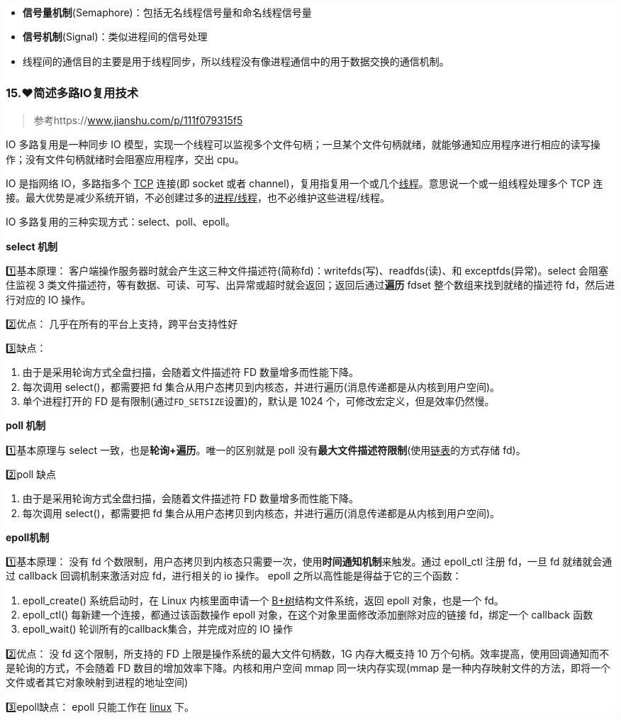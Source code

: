 - **信号量机制**(Semaphore)：包括无名线程信号量和命名线程信号量

- **信号机制**(Signal)：类似进程间的信号处理

- 线程间的通信目的主要是用于线程同步，所以线程没有像进程通信中的用于数据交换的通信机制。

### 15.❤简述多路IO复用技术

> 参考https://www.jianshu.com/p/111f079315f5

IO 多路复用是一种同步 IO 模型，实现一个线程可以监视多个文件句柄；一旦某个文件句柄就绪，就能够通知应用程序进行相应的读写操作；没有文件句柄就绪时会阻塞应用程序，交出 cpu。

IO 是指网络 IO，多路指多个 [TCP](https://www.jianshu.com/p/cae79a66af4a) 连接(即 socket 或者 channel)，复用指复用一个或几个[线程](https://www.jianshu.com/p/6a4947e27114)。意思说一个或一组线程处理多个 TCP 连接。最大优势是减少系统开销，不必创建过多的[进程/线程](https://www.jianshu.com/p/94b7c2ab84ac)，也不必维护这些进程/线程。

IO 多路复用的三种实现方式：select、poll、epoll。

**select 机制**

1️⃣基本原理：
客户端操作服务器时就会产生这三种文件描述符(简称fd)：writefds(写)、readfds(读)、和 exceptfds(异常)。select 会阻塞住监视 3 类文件描述符，等有数据、可读、可写、出异常或超时就会返回；返回后通过**遍历** fdset 整个数组来找到就绪的描述符 fd，然后进行对应的 IO 操作。

2️⃣优点：
几乎在所有的平台上支持，跨平台支持性好

3️⃣缺点：

1. 由于是采用轮询方式全盘扫描，会随着文件描述符 FD 数量增多而性能下降。
2. 每次调用 select()，都需要把 fd 集合从用户态拷贝到内核态，并进行遍历(消息传递都是从内核到用户空间)。
3. 单个进程打开的 FD 是有限制(通过`FD_SETSIZE`设置)的，默认是 1024 个，可修改宏定义，但是效率仍然慢。

**poll 机制**

1️⃣基本原理与 select 一致，也是**轮询+遍历**。唯一的区别就是 poll 没有**最大文件描述符限制**(使用[链表](https://www.jianshu.com/p/81a6ed0abeb8)的方式存储 fd)。

2️⃣poll 缺点

1. 由于是采用轮询方式全盘扫描，会随着文件描述符 FD 数量增多而性能下降。
2. 每次调用 select()，都需要把 fd 集合从用户态拷贝到内核态，并进行遍历(消息传递都是从内核到用户空间)。

**epoll机制**

1️⃣基本原理：
没有 fd 个数限制，用户态拷贝到内核态只需要一次，使用**时间通知机制**来触发。通过 epoll_ctl 注册 fd，一旦 fd 就绪就会通过 callback 回调机制来激活对应 fd，进行相关的 io 操作。
epoll 之所以高性能是得益于它的三个函数：

1. epoll_create() 系统启动时，在 Linux 内核里面申请一个 [B+树](https://www.jianshu.com/p/b597aa97c9de)结构文件系统，返回 epoll 对象，也是一个 fd。
2. epoll_ctl() 每新建一个连接，都通过该函数操作 epoll 对象，在这个对象里面修改添加删除对应的链接 fd，绑定一个 callback 函数
3. epoll_wait() 轮训所有的callback集合，并完成对应的 IO 操作

2️⃣优点：
没 fd 这个限制，所支持的 FD 上限是操作系统的最大文件句柄数，1G 内存大概支持 10 万个句柄。效率提高，使用回调通知而不是轮询的方式，不会随着 FD 数目的增加效率下降。内核和用户空间 mmap 同一块内存实现(mmap 是一种内存映射文件的方法，即将一个文件或者其它对象映射到进程的地址空间)

3️⃣epoll缺点：
epoll 只能工作在 [linux](https://www.jianshu.com/p/95d087dc1a43) 下。
